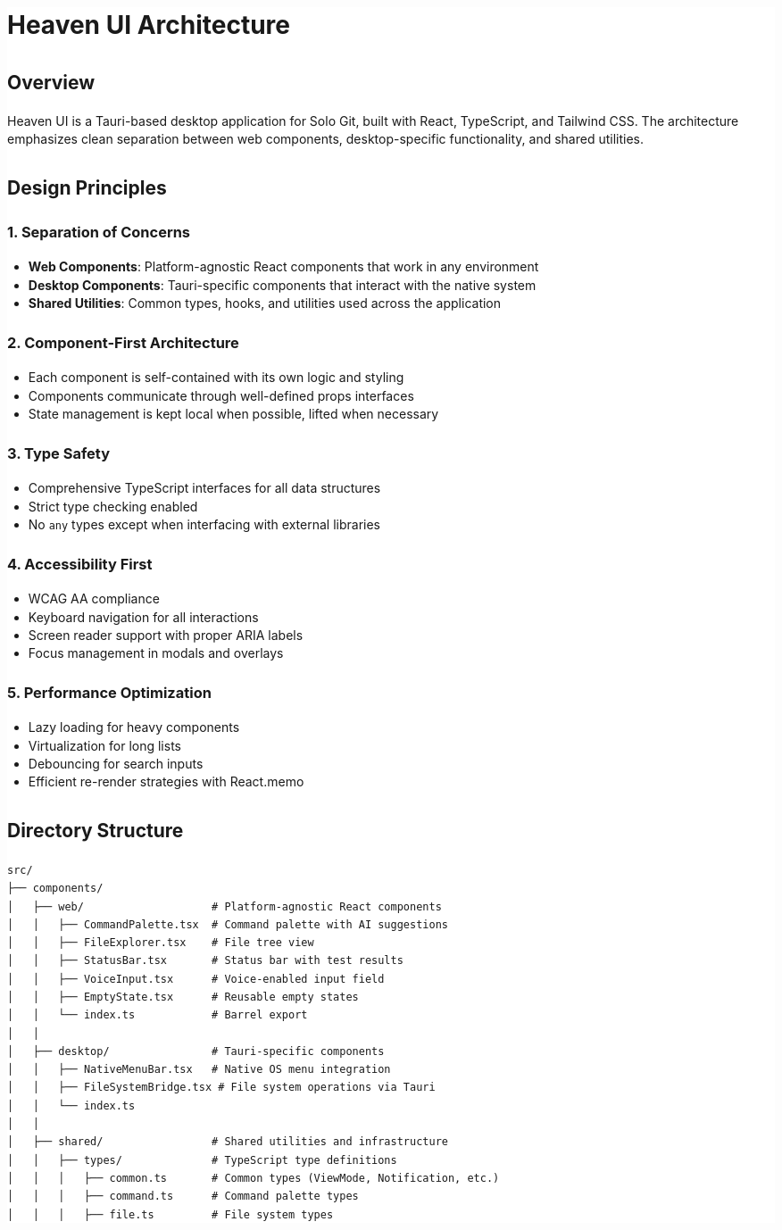 # Heaven UI Architecture

## Overview
Heaven UI is a Tauri-based desktop application for Solo Git, built with React, TypeScript, and Tailwind CSS. The architecture emphasizes clean separation between web components, desktop-specific functionality, and shared utilities.

## Design Principles

### 1. **Separation of Concerns**
- **Web Components**: Platform-agnostic React components that work in any environment
- **Desktop Components**: Tauri-specific components that interact with the native system
- **Shared Utilities**: Common types, hooks, and utilities used across the application

### 2. **Component-First Architecture**
- Each component is self-contained with its own logic and styling
- Components communicate through well-defined props interfaces
- State management is kept local when possible, lifted when necessary

### 3. **Type Safety**
- Comprehensive TypeScript interfaces for all data structures
- Strict type checking enabled
- No `any` types except when interfacing with external libraries

### 4. **Accessibility First**
- WCAG AA compliance
- Keyboard navigation for all interactions
- Screen reader support with proper ARIA labels
- Focus management in modals and overlays

### 5. **Performance Optimization**
- Lazy loading for heavy components
- Virtualization for long lists
- Debouncing for search inputs
- Efficient re-render strategies with React.memo

## Directory Structure

```
src/
├── components/
│   ├── web/                    # Platform-agnostic React components
│   │   ├── CommandPalette.tsx  # Command palette with AI suggestions
│   │   ├── FileExplorer.tsx    # File tree view
│   │   ├── StatusBar.tsx       # Status bar with test results
│   │   ├── VoiceInput.tsx      # Voice-enabled input field
│   │   ├── EmptyState.tsx      # Reusable empty states
│   │   └── index.ts            # Barrel export
│   │
│   ├── desktop/                # Tauri-specific components
│   │   ├── NativeMenuBar.tsx   # Native OS menu integration
│   │   ├── FileSystemBridge.tsx # File system operations via Tauri
│   │   └── index.ts
│   │
│   ├── shared/                 # Shared utilities and infrastructure
│   │   ├── types/              # TypeScript type definitions
│   │   │   ├── common.ts       # Common types (ViewMode, Notification, etc.)
│   │   │   ├── command.ts      # Command palette types
│   │   │   ├── file.ts         # File system types
```